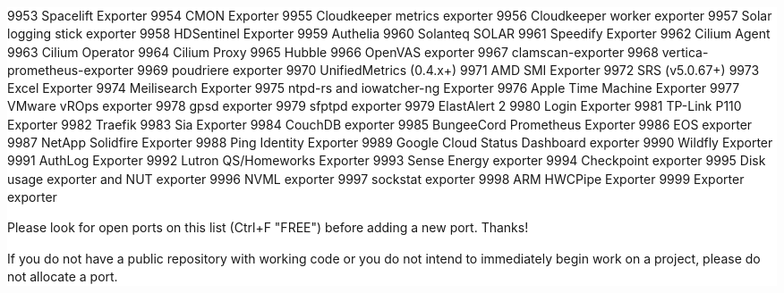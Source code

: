 9953 	Spacelift Exporter
9954 	CMON Exporter
9955 	Cloudkeeper metrics exporter
9956 	Cloudkeeper worker exporter
9957 	Solar logging stick exporter
9958 	HDSentinel Exporter
9959 	Authelia
9960 	Solanteq SOLAR
9961 	Speedify Exporter
9962 	Cilium Agent
9963 	Cilium Operator
9964 	Cilium Proxy
9965 	Hubble
9966 	OpenVAS exporter
9967 	clamscan-exporter
9968 	vertica-prometheus-exporter
9969 	poudriere exporter
9970 	UnifiedMetrics (0.4.x+)
9971 	AMD SMI Exporter
9972 	SRS (v5.0.67+)
9973 	Excel Exporter
9974 	Meilisearch Exporter
9975 	ntpd-rs and iowatcher-ng Exporter
9976 	Apple Time Machine Exporter
9977 	VMware vROps exporter
9978 	gpsd exporter
9979 	sfptpd exporter
9979 	ElastAlert 2
9980 	Login Exporter
9981 	TP-Link P110 Exporter
9982 	Traefik
9983 	Sia Exporter
9984 	CouchDB exporter
9985 	BungeeCord Prometheus Exporter
9986 	EOS exporter
9987 	NetApp Solidfire Exporter
9988 	Ping Identity Exporter
9989 	Google Cloud Status Dashboard exporter
9990 	Wildfly Exporter
9991 	AuthLog Exporter
9992 	Lutron QS/Homeworks Exporter
9993 	Sense Energy exporter
9994 	Checkpoint exporter
9995 	Disk usage exporter and NUT exporter
9996 	NVML exporter
9997 	sockstat exporter
9998 	ARM HWCPipe Exporter
9999 	Exporter exporter

Please look for open ports on this list (Ctrl+F "FREE") before adding a new port. Thanks!

If you do not have a public repository with working code or you do not intend to immediately begin work on a project, please do not allocate a port.
